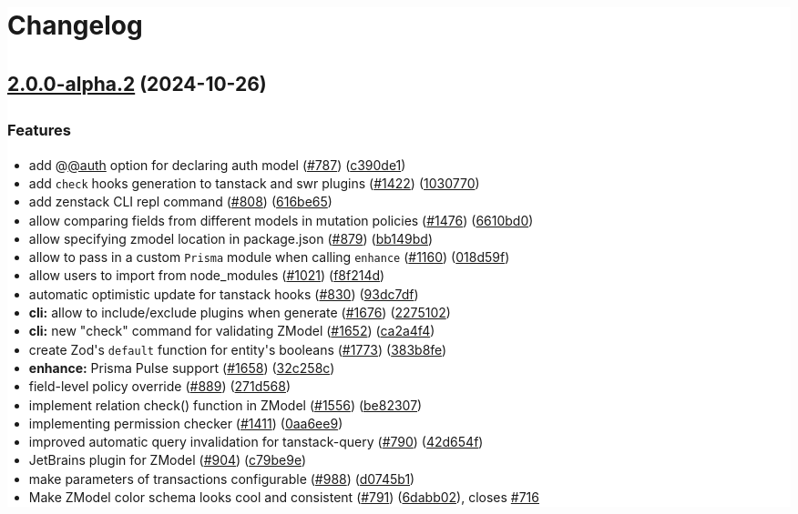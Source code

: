 # Changelog

## [2.0.0-alpha.2](https://github.com/Qodestackr/zenstack/compare/v2.0.0-alpha.1...v2.0.0-alpha.2) (2024-10-26)


### Features

* add @[@auth](https://github.com/auth) option for declaring auth model ([#787](https://github.com/Qodestackr/zenstack/issues/787)) ([c390de1](https://github.com/Qodestackr/zenstack/commit/c390de10cfa91ae3f954404bc07e0905973b0898))
* add `check` hooks generation to tanstack and swr plugins ([#1422](https://github.com/Qodestackr/zenstack/issues/1422)) ([1030770](https://github.com/Qodestackr/zenstack/commit/10307700c53bb015423b3125c3cdebe05dbc3821))
* add zenstack CLI repl command ([#808](https://github.com/Qodestackr/zenstack/issues/808)) ([616be65](https://github.com/Qodestackr/zenstack/commit/616be65c3b8362be8a2cca2fa3abb77f8d0fe947))
* allow comparing fields from different models in mutation policies ([#1476](https://github.com/Qodestackr/zenstack/issues/1476)) ([6610bd0](https://github.com/Qodestackr/zenstack/commit/6610bd09f8d43b62b073044bb60a8a3cc40ef9e2))
* allow specifying zmodel location in package.json ([#879](https://github.com/Qodestackr/zenstack/issues/879)) ([bb149bd](https://github.com/Qodestackr/zenstack/commit/bb149bd22e820a9ba5a6c5325d1a330a7c495c71))
* allow to pass in a custom `Prisma` module when calling `enhance` ([#1160](https://github.com/Qodestackr/zenstack/issues/1160)) ([018d59f](https://github.com/Qodestackr/zenstack/commit/018d59f58295cee4530b9650c49dc868251029dd))
* allow users to import from node_modules ([#1021](https://github.com/Qodestackr/zenstack/issues/1021)) ([f8f214d](https://github.com/Qodestackr/zenstack/commit/f8f214d8d22919d49de17e648b3c1f98ab98b507))
* automatic optimistic update for tanstack hooks ([#830](https://github.com/Qodestackr/zenstack/issues/830)) ([93dc7df](https://github.com/Qodestackr/zenstack/commit/93dc7df472427a4546ba71ec3703135d2d638ded))
* **cli:** allow to include/exclude plugins when generate ([#1676](https://github.com/Qodestackr/zenstack/issues/1676)) ([2275102](https://github.com/Qodestackr/zenstack/commit/227510260e9f81fa7860df35dcb5be07c2823c63))
* **cli:** new "check" command for validating ZModel ([#1652](https://github.com/Qodestackr/zenstack/issues/1652)) ([ca2a4f4](https://github.com/Qodestackr/zenstack/commit/ca2a4f4a4e62863a15fcd674a6e2109f2789ad47))
* create Zod's `default` function for entity's booleans ([#1773](https://github.com/Qodestackr/zenstack/issues/1773)) ([383b8fe](https://github.com/Qodestackr/zenstack/commit/383b8fe1f8461a7bbd728c917e68967c47d362d0))
* **enhance:** Prisma Pulse support ([#1658](https://github.com/Qodestackr/zenstack/issues/1658)) ([32c258c](https://github.com/Qodestackr/zenstack/commit/32c258c120628d2742f90da4edd8e377a3e672e7))
* field-level policy override ([#889](https://github.com/Qodestackr/zenstack/issues/889)) ([271d568](https://github.com/Qodestackr/zenstack/commit/271d568ad3695e85f216ad7a293d9b9e802e7aaa))
* implement relation check() function in ZModel ([#1556](https://github.com/Qodestackr/zenstack/issues/1556)) ([be82307](https://github.com/Qodestackr/zenstack/commit/be8230715cfc5b2a83f378645146a0c0e9222491))
* implementing permission checker ([#1411](https://github.com/Qodestackr/zenstack/issues/1411)) ([0aa6ee9](https://github.com/Qodestackr/zenstack/commit/0aa6ee961bab005705287184b670ae9a3a57f06d))
* improved automatic query invalidation for tanstack-query ([#790](https://github.com/Qodestackr/zenstack/issues/790)) ([42d654f](https://github.com/Qodestackr/zenstack/commit/42d654fcfaa40b09fde578db79792c69e1e3b908))
* JetBrains plugin for ZModel ([#904](https://github.com/Qodestackr/zenstack/issues/904)) ([c79be9e](https://github.com/Qodestackr/zenstack/commit/c79be9eb7f6b602bc84214bded2b927935b6273a))
* make parameters of transactions configurable ([#988](https://github.com/Qodestackr/zenstack/issues/988)) ([d0745b1](https://github.com/Qodestackr/zenstack/commit/d0745b149a5ce6abfef546de0b9243ddc4f6e765))
* Make ZModel color schema looks cool and consistent ([#791](https://github.com/Qodestackr/zenstack/issues/791)) ([6dabb02](https://github.com/Qodestackr/zenstack/commit/6dabb02dfa76e58b7538ea38d9d9a0ff27d3609d)), closes [#716](https://github.com/Qodestackr/zenstack/issues/716)